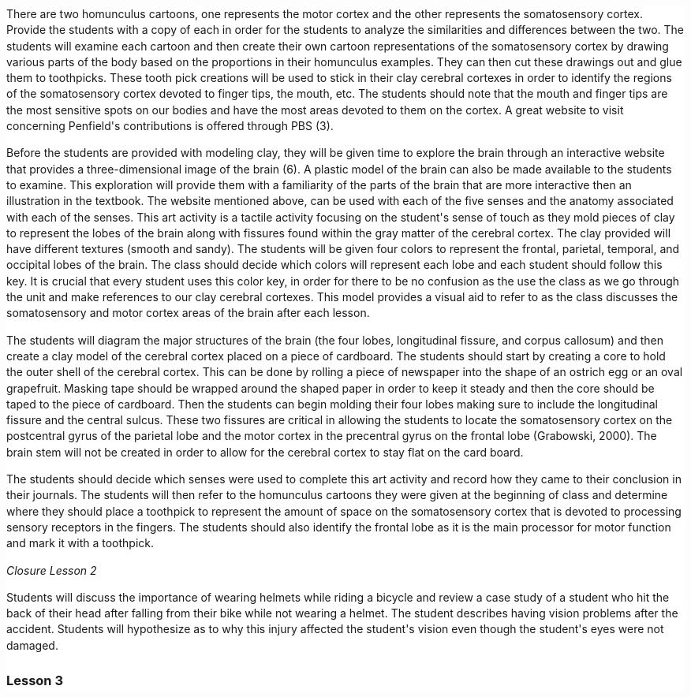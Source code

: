 There are two homunculus cartoons, one represents the motor cortex and the other represents the somatosensory cortex. Provide the students with a copy of each in order for the students to analyze the similarities and differences between the two. The students will examine each cartoon and then create their own cartoon representations of the somatosensory cortex by drawing various parts of the body based on the proportions in their homunculus examples. They can then cut these drawings out and glue them to toothpicks. These tooth pick creations will be used to stick in their clay cerebral cortexes in order to identify the regions of the somatosensory cortex devoted to finger tips, the mouth, etc. The students should note that the mouth and finger tips are the most sensitive spots on our bodies and have the most areas devoted to them on the cortex. A great website to visit concerning Penfield's contributions is offered through PBS (3).
</p>
<p>
Before the students are provided with modeling clay, they will be given time to explore the brain through an interactive website that provides a three-dimensional image of the brain (6). A plastic model of the brain can also be made available to the students to examine. This exploration will provide them with a familiarity of the parts of the brain that are more interactive then an illustration in the textbook. The website mentioned above, can be used with each of the five senses and the anatomy associated with each of the senses. This art activity is a tactile activity focusing on the student's sense of touch as they mold pieces of clay to represent the lobes of the brain along with fissures found within the gray matter of the cerebral cortex. The clay provided will have different textures (smooth and sandy). The students will be given four colors to represent the frontal, parietal, temporal, and occipital lobes of the brain. The class should decide which colors will represent each lobe and each student should follow this key. It is crucial that every student uses this color key, in order for there to be no confusion as the use the class as we go through the unit and make references to our clay cerebral cortexes. This model provides a visual aid to refer to as the class discusses the somatosensory and motor cortex areas of the brain after each lesson.
</p>
<p>
The students will diagram the major structures of the brain (the four lobes, longitudinal fissure, and corpus callosum) and then create a clay model of the cerebral cortex placed on a piece of cardboard. The students should start by creating a core to hold the outer shell of the cerebral cortex. This can be done by rolling a piece of newspaper into the shape of an ostrich egg or an oval grapefruit. Masking tape should be wrapped around the shaped paper in order to keep it steady and then the core should be taped to the piece of cardboard. Then the students can begin molding their four lobes making sure to include the longitudinal fissure and the central sulcus. These two fissures are critical in allowing the students to locate the somatosensory cortex on the postcentral gyrus of the parietal lobe and the motor cortex in the precentral gyrus on the frontal lobe (Grabowski, 2000). The brain stem will not be created in order to allow for the cerebral cortex to stay flat on the card board.
</p>
<p>
The students should decide which senses were used to complete this art activity and record how they came to their conclusion in their journals. The students will then refer to the homunculus cartoons they were given at the beginning of class and determine where they should place a toothpick to represent the amount of space on the somatosensory cortex that is devoted to processing sensory receptors in the fingers. The students should also identify the frontal lobe as it is the main processor for motor function and mark it with a toothpick.
</p>
<p>
<i>
Closure Lesson 2
</i>
</p>
<p>
Students will discuss the importance of wearing helmets while riding a bicycle and review a case study of a student who hit the back of their head after falling from their bike while not wearing a helmet. The student describes having vision problems after the accident. Students will hypothesize as to why this injury affected the student's vision even though the student's eyes were not damaged.
</p>
<h3>
Lesson 3
</h3>
<p>